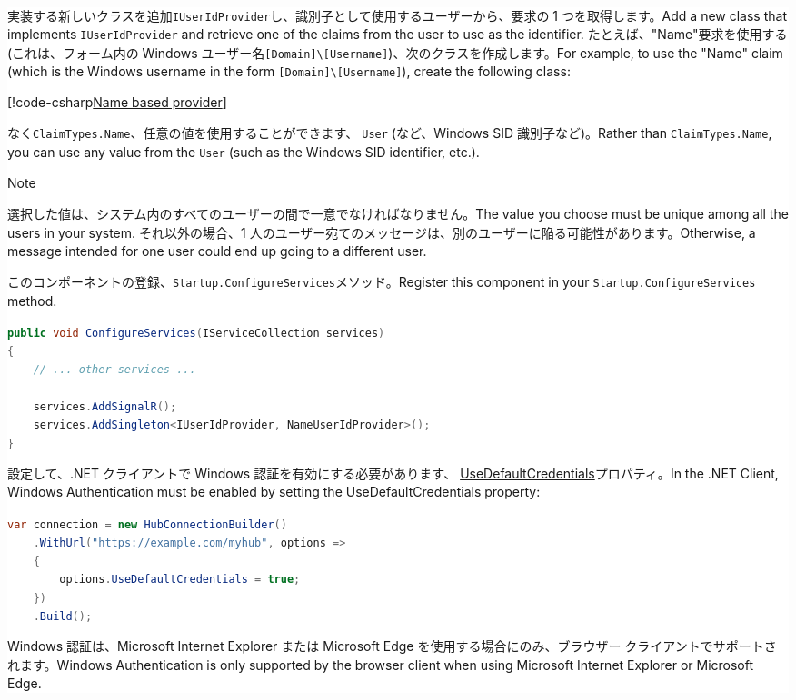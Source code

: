 <span data-ttu-id="a8852-140">実装する新しいクラスを追加`IUserIdProvider`し、識別子として使用するユーザーから、要求の 1 つを取得します。</span><span class="sxs-lookup"><span data-stu-id="a8852-140">Add a new class that implements `IUserIdProvider` and retrieve one of the claims from the user to use as the identifier.</span></span> <span data-ttu-id="a8852-141">たとえば、"Name"要求を使用する (これは、フォーム内の Windows ユーザー名`[Domain]\[Username]`)、次のクラスを作成します。</span><span class="sxs-lookup"><span data-stu-id="a8852-141">For example, to use the "Name" claim (which is the Windows username in the form `[Domain]\[Username]`), create the following class:</span></span>

[!code-csharp[Name based provider](authn-and-authz/sample/nameuseridprovider.cs?name=NameUserIdProvider)]

<span data-ttu-id="a8852-142">なく`ClaimTypes.Name`、任意の値を使用することができます、 `User` (など、Windows SID 識別子など)。</span><span class="sxs-lookup"><span data-stu-id="a8852-142">Rather than `ClaimTypes.Name`, you can use any value from the `User` (such as the Windows SID identifier, etc.).</span></span>

> [!NOTE]
> <span data-ttu-id="a8852-143">選択した値は、システム内のすべてのユーザーの間で一意でなければなりません。</span><span class="sxs-lookup"><span data-stu-id="a8852-143">The value you choose must be unique among all the users in your system.</span></span> <span data-ttu-id="a8852-144">それ以外の場合、1 人のユーザー宛てのメッセージは、別のユーザーに陥る可能性があります。</span><span class="sxs-lookup"><span data-stu-id="a8852-144">Otherwise, a message intended for one user could end up going to a different user.</span></span>

<span data-ttu-id="a8852-145">このコンポーネントの登録、`Startup.ConfigureServices`メソッド。</span><span class="sxs-lookup"><span data-stu-id="a8852-145">Register this component in your `Startup.ConfigureServices` method.</span></span>

```csharp
public void ConfigureServices(IServiceCollection services)
{
    // ... other services ...

    services.AddSignalR();
    services.AddSingleton<IUserIdProvider, NameUserIdProvider>();
}
```

<span data-ttu-id="a8852-146">設定して、.NET クライアントで Windows 認証を有効にする必要があります、 [UseDefaultCredentials](/dotnet/api/microsoft.aspnetcore.http.connections.client.httpconnectionoptions.usedefaultcredentials)プロパティ。</span><span class="sxs-lookup"><span data-stu-id="a8852-146">In the .NET Client, Windows Authentication must be enabled by setting the [UseDefaultCredentials](/dotnet/api/microsoft.aspnetcore.http.connections.client.httpconnectionoptions.usedefaultcredentials) property:</span></span>

```csharp
var connection = new HubConnectionBuilder()
    .WithUrl("https://example.com/myhub", options =>
    {
        options.UseDefaultCredentials = true;
    })
    .Build();
```

<span data-ttu-id="a8852-147">Windows 認証は、Microsoft Internet Explorer または Microsoft Edge を使用する場合にのみ、ブラウザー クライアントでサポートされます。</span><span class="sxs-lookup"><span data-stu-id="a8852-147">Windows Authentication is only supported by the browser client when using Microsoft Internet Explorer or Microsoft Edge.</span></span>
